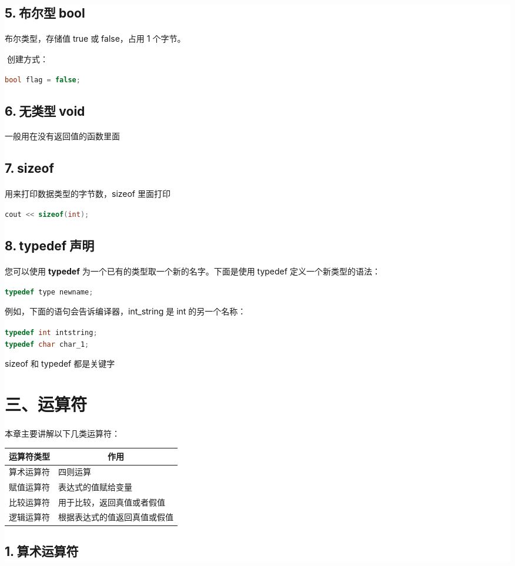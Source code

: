 

## 5. 布尔型 bool

布尔类型，存储值 true 或 false，占用 1 个字节。

​		创建方式：

```c++
bool flag = false; 
```

## 6. 无类型 void

一般用在没有返回值的函数里面

## 7. sizeof

用来打印数据类型的字节数，sizeof 里面打印

```c++
cout << sizeof(int);
```

## 8. typedef 声明

您可以使用 **typedef** 为一个已有的类型取一个新的名字。下面是使用 typedef 定义一个新类型的语法：

```c++
typedef type newname; 
```

例如，下面的语句会告诉编译器，int_string 是 int 的另一个名称：

```c++
typedef int intstring;
typedef char char_1;
```

sizeof 和 typedef 都是关键字

# 三、运算符

本章主要讲解以下几类运算符：

| 运算符类型 | 作用                         |
| ---------- | ---------------------------- |
| 算术运算符 | 四则运算                     |
| 赋值运算符 | 表达式的值赋给变量           |
| 比较运算符 | 用于比较，返回真值或者假值   |
| 逻辑运算符 | 根据表达式的值返回真值或假值 |

## 1. 算术运算符
